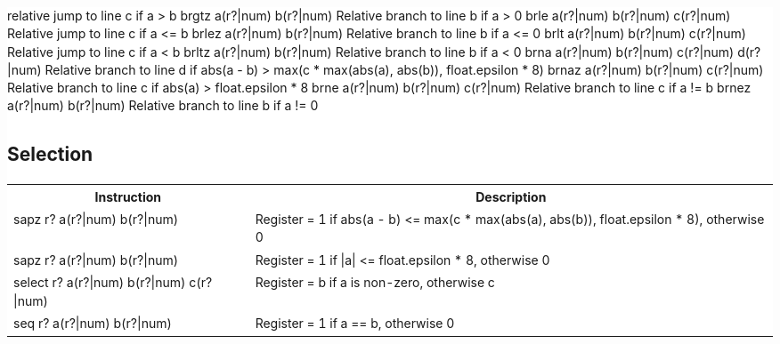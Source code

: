 <td>relative jump to line c if a > b</td>
  </tr>
  <tr>
<td>brgtz	a(r?|num)	b(r?|num)	 	 </td>
<td>Relative branch to line b if a > 0</td>
  </tr>
  <tr>
<td>brle	a(r?|num)	b(r?|num)	c(r?|num)	 </td>
<td>Relative jump to line c if a <= b</td>
  </tr>
  <tr>
<td>brlez	a(r?|num)	b(r?|num)	 	 </td>
<td>Relative branch to line b if a <= 0</td>
  </tr>
  <tr>
<td>brlt	a(r?|num)	b(r?|num)	c(r?|num)	 </td>
<td>Relative jump to line c if a < b</td>
  </tr>
  <tr>
<td>brltz	a(r?|num)	b(r?|num)	 	 </td>
<td>Relative branch to line b if a < 0</td>
  </tr>
  <tr>
<td>brna	a(r?|num)	b(r?|num)	c(r?|num)	d(r?|num)</td>
<td>Relative branch to line d if abs(a - b) > max(c * max(abs(a), abs(b)), float.epsilon * 8)</td>
  </tr>
  <tr>
<td>brnaz	a(r?|num)	b(r?|num)	c(r?|num)	 </td>
<td>Relative branch to line c if abs(a) > float.epsilon * 8</td>
  </tr>
  <tr>
<td>brne	a(r?|num)	b(r?|num)	c(r?|num)	 </td>
<td>Relative branch to line c if a != b</td>
  </tr>
  <tr>
<td>brnez	a(r?|num)	b(r?|num)	 	 </td>
<td>Relative branch to line b if a != 0</td>
  </tr>
</table>

## Selection

<table>
  <tr>
    <th>Instruction</th>
    <th>Description</th>
  </tr>
  <tr>
    <td>sapz	r?	a(r?|num)	b(r?|num)	</td>
    <td>Register = 1 if abs(a - b) <= max(c * max(abs(a), abs(b)), float.epsilon * 8), otherwise 0</td>
  </tr>
  <tr>
    <td>sapz	r?	a(r?|num)	b(r?|num)</td>
    <td>Register = 1 if |a| <= float.epsilon * 8, otherwise 0</td>
  </tr>
  <tr>
    <td>select	r?	a(r?|num)	b(r?|num)	c(r?|num)</td>
    <td>Register = b if a is non-zero, otherwise c</td>
  </tr>
  <tr>
    <td>seq	r?	a(r?|num)	b(r?|num)	</td>
    <td>Register = 1 if a == b, otherwise 0</td>
  </tr>